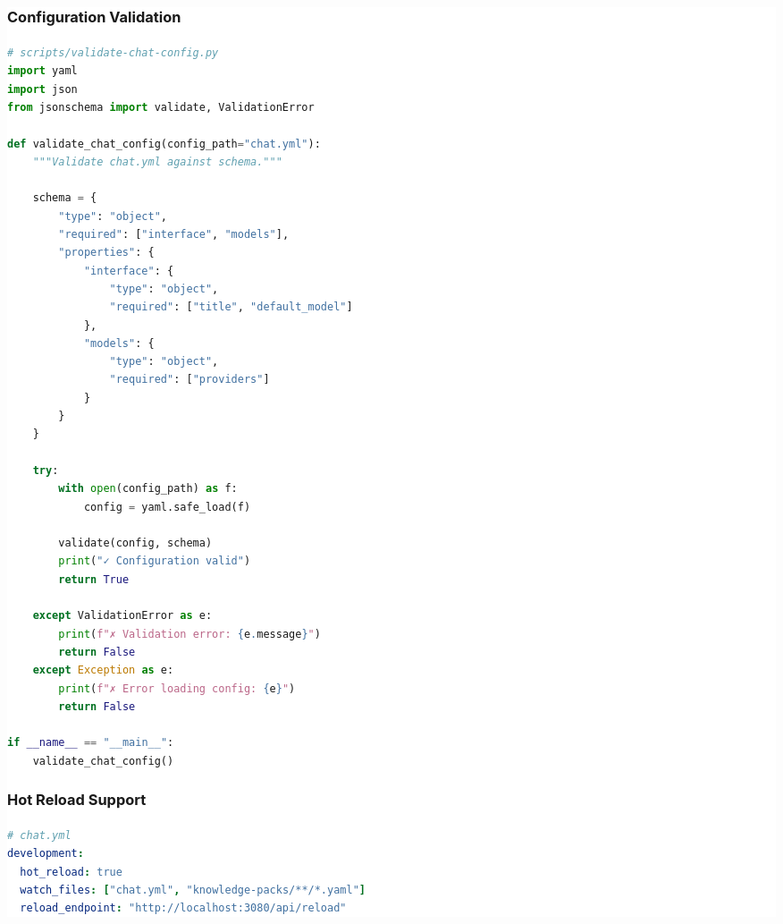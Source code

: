 ### Configuration Validation

```python
# scripts/validate-chat-config.py
import yaml
import json
from jsonschema import validate, ValidationError

def validate_chat_config(config_path="chat.yml"):
    """Validate chat.yml against schema."""
    
    schema = {
        "type": "object",
        "required": ["interface", "models"],
        "properties": {
            "interface": {
                "type": "object",
                "required": ["title", "default_model"]
            },
            "models": {
                "type": "object", 
                "required": ["providers"]
            }
        }
    }
    
    try:
        with open(config_path) as f:
            config = yaml.safe_load(f)
        
        validate(config, schema)
        print("✓ Configuration valid")
        return True
        
    except ValidationError as e:
        print(f"✗ Validation error: {e.message}")
        return False
    except Exception as e:
        print(f"✗ Error loading config: {e}")
        return False

if __name__ == "__main__":
    validate_chat_config()
```

### Hot Reload Support

```yaml
# chat.yml
development:
  hot_reload: true
  watch_files: ["chat.yml", "knowledge-packs/**/*.yaml"]
  reload_endpoint: "http://localhost:3080/api/reload"
```
